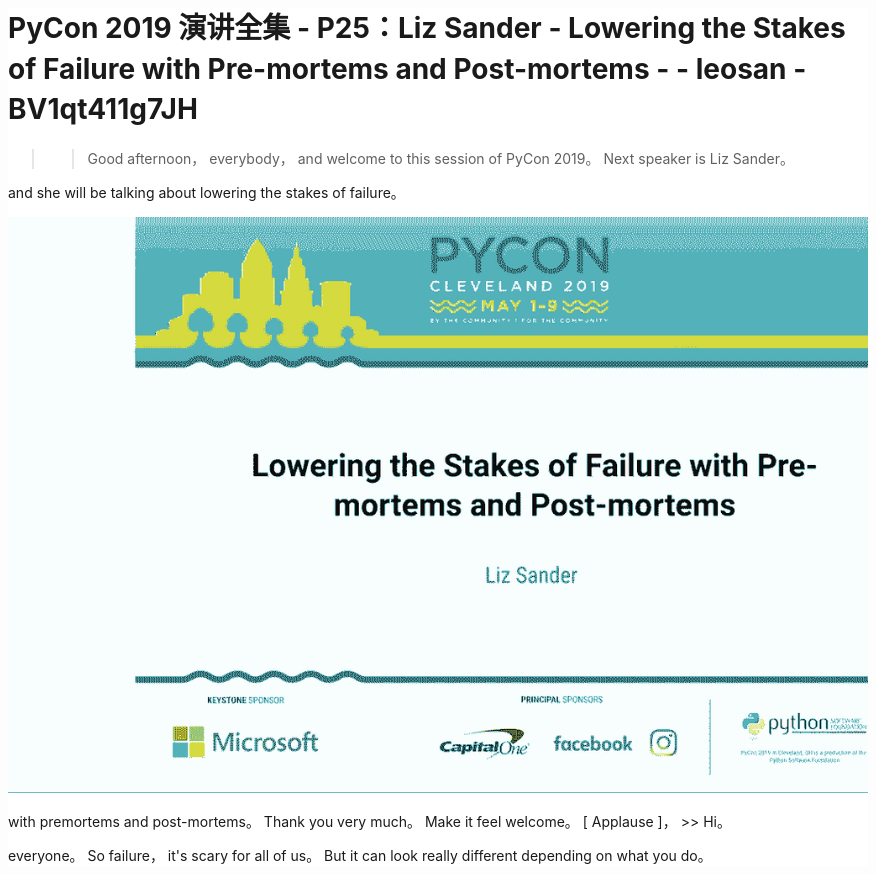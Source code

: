 # PyCon 2019 演讲全集 - P25：Liz Sander - Lowering the Stakes of Failure with Pre-mortems and Post-mortems - - leosan - BV1qt411g7JH

 >> Good afternoon， everybody， and welcome to this session of PyCon 2019。 Next speaker is Liz Sander。

 and she will be talking about lowering the stakes of failure。



![](img/e3f74a907a7572efd82624d723220506_1.png)

 with premortems and post-mortems。 Thank you very much。 Make it feel welcome。 [ Applause ]， >> Hi。

 everyone。 So failure， it's scary for all of us。 But it can look really different depending on what you do。


